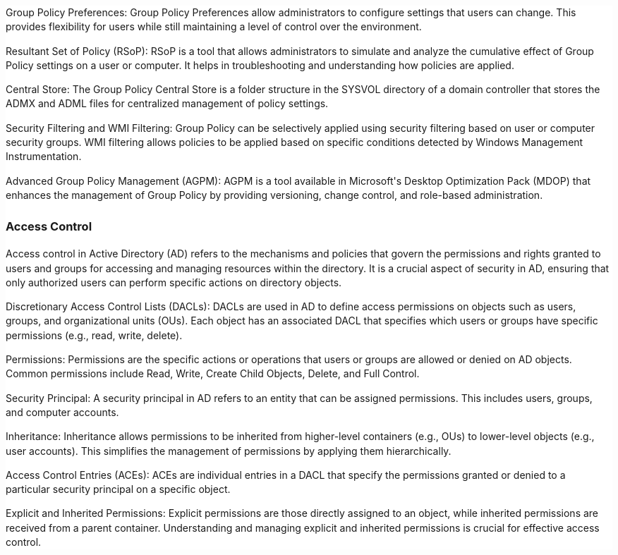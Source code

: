 Group Policy Preferences:
        Group Policy Preferences allow administrators to configure settings that users can change.
        This provides flexibility for users while still maintaining a level of control over the environment.

Resultant Set of Policy (RSoP):
        RSoP is a tool that allows administrators to simulate and analyze the cumulative effect of Group Policy settings on a user or computer.
        It helps in troubleshooting and understanding how policies are applied.

Central Store:
        The Group Policy Central Store is a folder structure in the SYSVOL directory of a domain controller that stores the ADMX and ADML files for centralized management of policy settings.

Security Filtering and WMI Filtering:
        Group Policy can be selectively applied using security filtering based on user or computer security groups.
        WMI filtering allows policies to be applied based on specific conditions detected by Windows Management Instrumentation.

Advanced Group Policy Management (AGPM):
        AGPM is a tool available in Microsoft's Desktop Optimization Pack (MDOP) that enhances the management of Group Policy by providing versioning, change control, and role-based administration.


### Access Control
Access control in Active Directory (AD) refers to the mechanisms and policies that govern the permissions and rights granted to users and groups for accessing and managing resources within the directory. It is a crucial aspect of security in AD, ensuring that only authorized users can perform specific actions on directory objects.

Discretionary Access Control Lists (DACLs):
        DACLs are used in AD to define access permissions on objects such as users, groups, and organizational units (OUs). Each object has an associated DACL that specifies which users or groups have specific permissions (e.g., read, write, delete).

Permissions:
        Permissions are the specific actions or operations that users or groups are allowed or denied on AD objects. Common permissions include Read, Write, Create Child Objects, Delete, and Full Control.

Security Principal:
        A security principal in AD refers to an entity that can be assigned permissions. This includes users, groups, and computer accounts.

Inheritance:
        Inheritance allows permissions to be inherited from higher-level containers (e.g., OUs) to lower-level objects (e.g., user accounts). This simplifies the management of permissions by applying them hierarchically.

Access Control Entries (ACEs):
        ACEs are individual entries in a DACL that specify the permissions granted or denied to a particular security principal on a specific object.

Explicit and Inherited Permissions:
        Explicit permissions are those directly assigned to an object, while inherited permissions are received from a parent container. Understanding and managing explicit and inherited permissions is crucial for effective access control.
